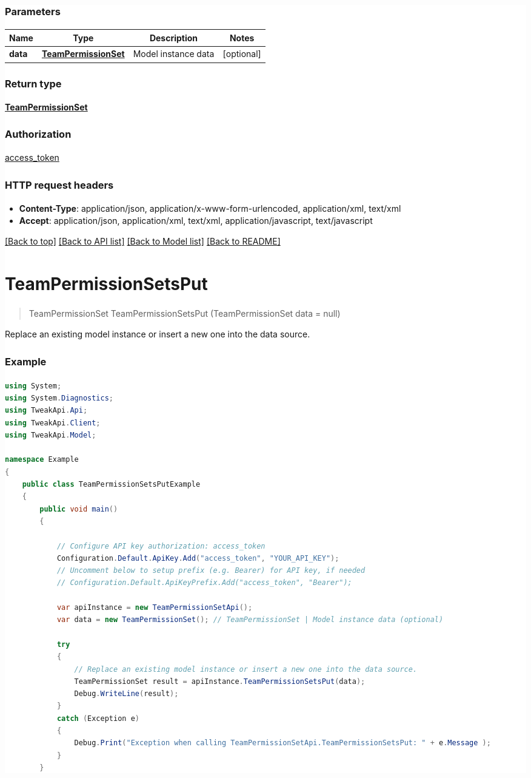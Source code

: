 ### Parameters

Name | Type | Description  | Notes
------------- | ------------- | ------------- | -------------
 **data** | [**TeamPermissionSet**](TeamPermissionSet.md)| Model instance data | [optional] 

### Return type

[**TeamPermissionSet**](TeamPermissionSet.md)

### Authorization

[access_token](../README.md#access_token)

### HTTP request headers

 - **Content-Type**: application/json, application/x-www-form-urlencoded, application/xml, text/xml
 - **Accept**: application/json, application/xml, text/xml, application/javascript, text/javascript

[[Back to top]](#) [[Back to API list]](../README.md#documentation-for-api-endpoints) [[Back to Model list]](../README.md#documentation-for-models) [[Back to README]](../README.md)

<a name="teampermissionsetsput"></a>
# **TeamPermissionSetsPut**
> TeamPermissionSet TeamPermissionSetsPut (TeamPermissionSet data = null)

Replace an existing model instance or insert a new one into the data source.

### Example
```csharp
using System;
using System.Diagnostics;
using TweakApi.Api;
using TweakApi.Client;
using TweakApi.Model;

namespace Example
{
    public class TeamPermissionSetsPutExample
    {
        public void main()
        {
            
            // Configure API key authorization: access_token
            Configuration.Default.ApiKey.Add("access_token", "YOUR_API_KEY");
            // Uncomment below to setup prefix (e.g. Bearer) for API key, if needed
            // Configuration.Default.ApiKeyPrefix.Add("access_token", "Bearer");

            var apiInstance = new TeamPermissionSetApi();
            var data = new TeamPermissionSet(); // TeamPermissionSet | Model instance data (optional) 

            try
            {
                // Replace an existing model instance or insert a new one into the data source.
                TeamPermissionSet result = apiInstance.TeamPermissionSetsPut(data);
                Debug.WriteLine(result);
            }
            catch (Exception e)
            {
                Debug.Print("Exception when calling TeamPermissionSetApi.TeamPermissionSetsPut: " + e.Message );
            }
        }
```